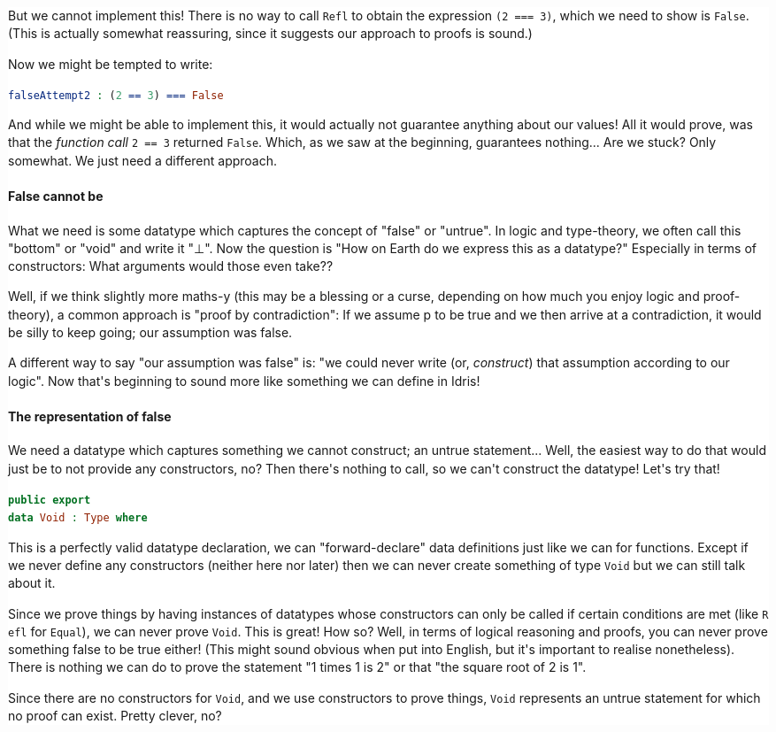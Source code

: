 But we cannot implement this! There is no way to call `Refl` to obtain the
expression `(2 === 3)`, which we need to show is `False`. (This is actually
somewhat reassuring, since it suggests our approach to proofs is sound.)

Now we might be tempted to write:

```idris
falseAttempt2 : (2 == 3) === False
```

And while we might be able to implement this, it would actually not guarantee
anything about our values! All it would prove, was that the _function call_
`2 == 3` returned `False`. Which, as we saw at the beginning, guarantees
nothing... Are we stuck? Only somewhat. We just need a different approach.

#### False cannot be

What we need is some datatype which captures the concept of "false" or "untrue".
In logic and type-theory, we often call this "bottom" or "void" and write it
"⊥".  Now the question is "How on Earth do we express this as a datatype?"
Especially in terms of constructors: What arguments would those even take??

Well, if we think slightly more maths-y (this may be a blessing or a curse,
depending on how much you enjoy logic and proof-theory), a common approach is
"proof by contradiction": If we assume p to be true and we then arrive at a
contradiction, it would be silly to keep going; our assumption was false.

A different way to say "our assumption was false" is: "we could never write (or,
_construct_) that assumption according to our logic". Now that's beginning to
sound more like something we can define in Idris!

#### The representation of false

We need a datatype which captures something we cannot construct; an untrue
statement... Well, the easiest way to do that would just be to not provide any
constructors, no? Then there's nothing to call, so we can't construct the
datatype! Let's try that!

```idris
public export
data Void : Type where
```

This is a perfectly valid datatype declaration, we can "forward-declare" data
definitions just like we can for functions. Except if we never define any
constructors (neither here nor later) then we can never create something of type
`Void` but we can still talk about it.

Since we prove things by having instances of datatypes whose constructors can
only be called if certain conditions are met (like `Refl` for `Equal`), we can
never prove `Void`. This is great! How so? Well, in terms of logical reasoning
and proofs, you can never prove something false to be true either! (This might
sound obvious when put into English, but it's important to realise nonetheless).
There is nothing we can do to prove the statement "1 times 1 is 2" or that "the
square root of 2 is 1". 

Since there are no constructors for `Void`, and we use constructors to prove
things, `Void` represents an untrue statement for which no proof can exist.
Pretty clever, no?

